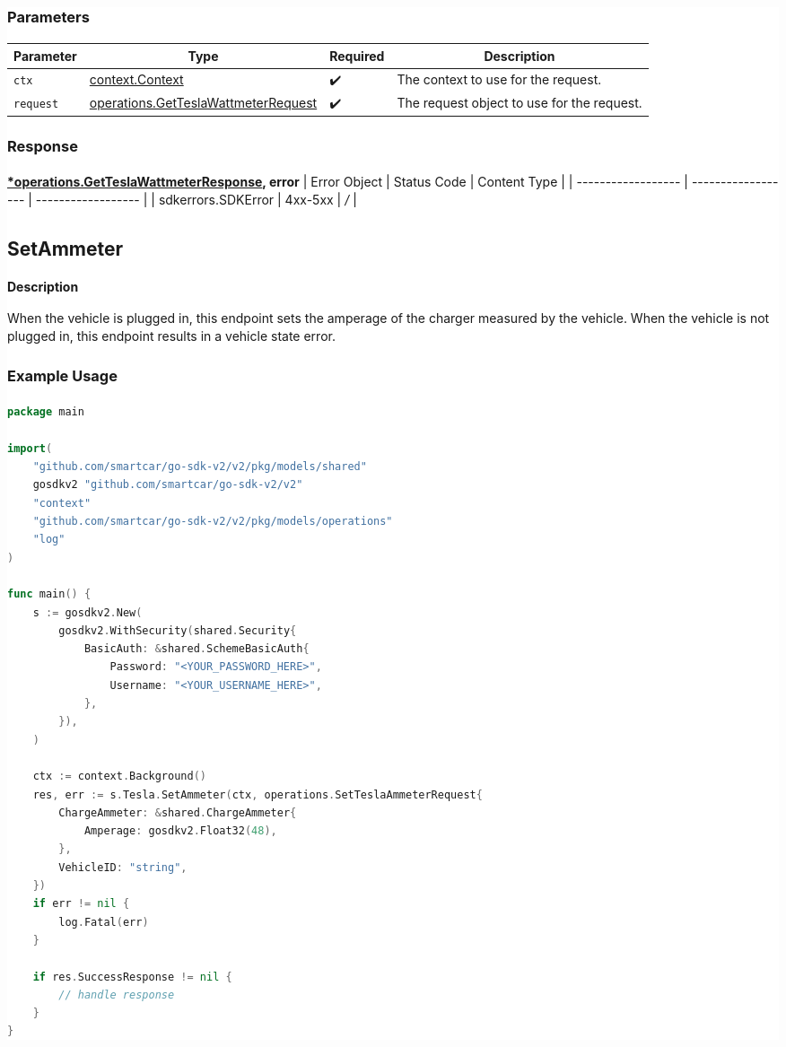 ### Parameters

| Parameter                                                                                      | Type                                                                                           | Required                                                                                       | Description                                                                                    |
| ---------------------------------------------------------------------------------------------- | ---------------------------------------------------------------------------------------------- | ---------------------------------------------------------------------------------------------- | ---------------------------------------------------------------------------------------------- |
| `ctx`                                                                                          | [context.Context](https://pkg.go.dev/context#Context)                                          | :heavy_check_mark:                                                                             | The context to use for the request.                                                            |
| `request`                                                                                      | [operations.GetTeslaWattmeterRequest](../../pkg/models/operations/getteslawattmeterrequest.md) | :heavy_check_mark:                                                                             | The request object to use for the request.                                                     |


### Response

**[*operations.GetTeslaWattmeterResponse](../../pkg/models/operations/getteslawattmeterresponse.md), error**
| Error Object       | Status Code        | Content Type       |
| ------------------ | ------------------ | ------------------ |
| sdkerrors.SDKError | 4xx-5xx            | */*                |

## SetAmmeter

__Description__

When the vehicle is plugged in, this endpoint sets the amperage of the charger measured by the vehicle. When the vehicle is not plugged in, this endpoint results in a vehicle state error.

### Example Usage

```go
package main

import(
	"github.com/smartcar/go-sdk-v2/v2/pkg/models/shared"
	gosdkv2 "github.com/smartcar/go-sdk-v2/v2"
	"context"
	"github.com/smartcar/go-sdk-v2/v2/pkg/models/operations"
	"log"
)

func main() {
    s := gosdkv2.New(
        gosdkv2.WithSecurity(shared.Security{
            BasicAuth: &shared.SchemeBasicAuth{
                Password: "<YOUR_PASSWORD_HERE>",
                Username: "<YOUR_USERNAME_HERE>",
            },
        }),
    )

    ctx := context.Background()
    res, err := s.Tesla.SetAmmeter(ctx, operations.SetTeslaAmmeterRequest{
        ChargeAmmeter: &shared.ChargeAmmeter{
            Amperage: gosdkv2.Float32(48),
        },
        VehicleID: "string",
    })
    if err != nil {
        log.Fatal(err)
    }

    if res.SuccessResponse != nil {
        // handle response
    }
}
```
